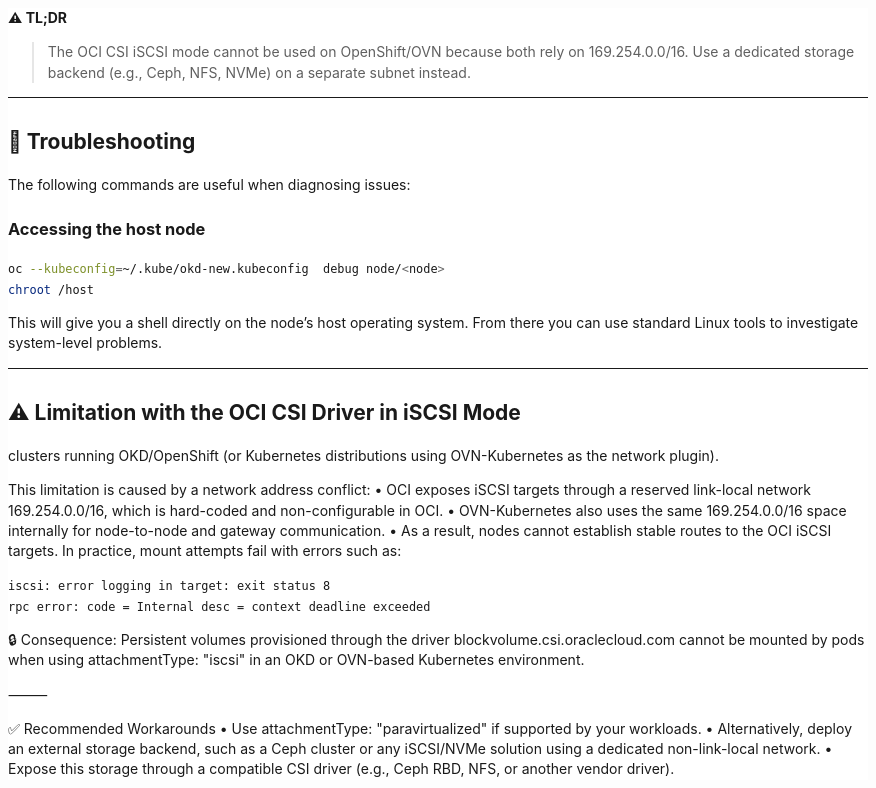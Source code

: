 **⚠️ TL;DR**

> The OCI CSI iSCSI mode cannot be used on OpenShift/OVN because both rely on 169.254.0.0/16.
> Use a dedicated storage backend (e.g., Ceph, NFS, NVMe) on a separate subnet instead.





---

## 🧰 Troubleshooting

The following commands are useful when diagnosing issues:

### Accessing the host node
```bash
oc --kubeconfig=~/.kube/okd-new.kubeconfig  debug node/<node>
chroot /host
```

This will give you a shell directly on the node’s host operating system. From there you can use standard Linux tools to investigate system-level problems.

---

## ⚠️ Limitation with the OCI CSI Driver in iSCSI Mode

clusters running OKD/OpenShift (or Kubernetes distributions using OVN-Kubernetes as the network plugin).

This limitation is caused by a network address conflict:
	•	OCI exposes iSCSI targets through a reserved link-local network 169.254.0.0/16, which is hard-coded and non-configurable in OCI.
	•	OVN-Kubernetes also uses the same 169.254.0.0/16 space internally for node-to-node and gateway communication.
	•	As a result, nodes cannot establish stable routes to the OCI iSCSI targets.
In practice, mount attempts fail with errors such as:

```bash
iscsi: error logging in target: exit status 8
rpc error: code = Internal desc = context deadline exceeded
```

🔒 Consequence:
Persistent volumes provisioned through the driver
blockvolume.csi.oraclecloud.com cannot be mounted by pods when using
attachmentType: "iscsi" in an OKD or OVN-based Kubernetes environment.

⸻

✅ Recommended Workarounds
	•	Use attachmentType: "paravirtualized" if supported by your workloads.
	•	Alternatively, deploy an external storage backend, such as a Ceph cluster or any iSCSI/NVMe solution using a dedicated non-link-local network.
	•	Expose this storage through a compatible CSI driver (e.g., Ceph RBD, NFS, or another vendor driver).
